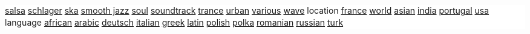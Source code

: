 <td><a href="https://junguler.github.io/m3u-radio-music-playlists/stuff/salsa.html">salsa</a></td>
<td><a href="https://junguler.github.io/m3u-radio-music-playlists/stuff/schlager.html">schlager</a></td>
<td><a href="https://junguler.github.io/m3u-radio-music-playlists/stuff/ska.html">ska</a></td>
<td><a href="https://junguler.github.io/m3u-radio-music-playlists/stuff/smooth_jazz.html">smooth jazz</a></td>
<td><a href="https://junguler.github.io/m3u-radio-music-playlists/stuff/soul.html">soul</a></td>
<td><a href="https://junguler.github.io/m3u-radio-music-playlists/stuff/soundtrack.html">soundtrack</a></td>
</tr>
<tr>
<td><a href="https://junguler.github.io/m3u-radio-music-playlists/stuff/trance.html">trance</a></td>
<td><a href="https://junguler.github.io/m3u-radio-music-playlists/stuff/urban.html">urban</a></td>
<td><a href="https://junguler.github.io/m3u-radio-music-playlists/stuff/various.html">various</a></td>
<td><a href="https://junguler.github.io/m3u-radio-music-playlists/stuff/wave.html">wave</a></td>
<td colspan="2"></td>
</tr>
<thead>
<tr>
<th colspan="6">location</th>
</tr>
</thead>
<tr>
<td><a href="https://junguler.github.io/m3u-radio-music-playlists/stuff/france.html">france</a></td>
<td><a href="https://junguler.github.io/m3u-radio-music-playlists/stuff/world.html">world</a></td>
<td><a href="https://junguler.github.io/m3u-radio-music-playlists/stuff/asian.html">asian</a></td>
<td><a href="https://junguler.github.io/m3u-radio-music-playlists/stuff/india.html">india</a></td>
<td><a href="https://junguler.github.io/m3u-radio-music-playlists/stuff/portugal.html">portugal</a></td>
<td><a href="https://junguler.github.io/m3u-radio-music-playlists/stuff/usa.html">usa</a></td>
</tr>
<thead>
<tr>
<th colspan="6">language</th>
</tr>
</thead>
<tr>
<td><a href="https://junguler.github.io/m3u-radio-music-playlists/stuff/african.html">african</a></td>
<td><a href="https://junguler.github.io/m3u-radio-music-playlists/stuff/arabic.html">arabic</a></td>
<td><a href="https://junguler.github.io/m3u-radio-music-playlists/stuff/deutsch.html">deutsch</a></td>
<td><a href="https://junguler.github.io/m3u-radio-music-playlists/stuff/italian.html">italian</a></td>
<td><a href="https://junguler.github.io/m3u-radio-music-playlists/stuff/greek.html">greek</a></td>
<td><a href="https://junguler.github.io/m3u-radio-music-playlists/stuff/latin.html">latin</a></td>
</tr>
<tr>
<td><a href="https://junguler.github.io/m3u-radio-music-playlists/stuff/polish.html">polish</a></td>
<td><a href="https://junguler.github.io/m3u-radio-music-playlists/stuff/polka.html">polka</a></td>
<td><a href="https://junguler.github.io/m3u-radio-music-playlists/stuff/romanian.html">romanian</a></td>
<td><a href="https://junguler.github.io/m3u-radio-music-playlists/stuff/russian.html">russian</a></td>
<td><a href="https://junguler.github.io/m3u-radio-music-playlists/stuff/turk.html">turk</a></td>
<td></td>
</tr>
<thead>
<tr>